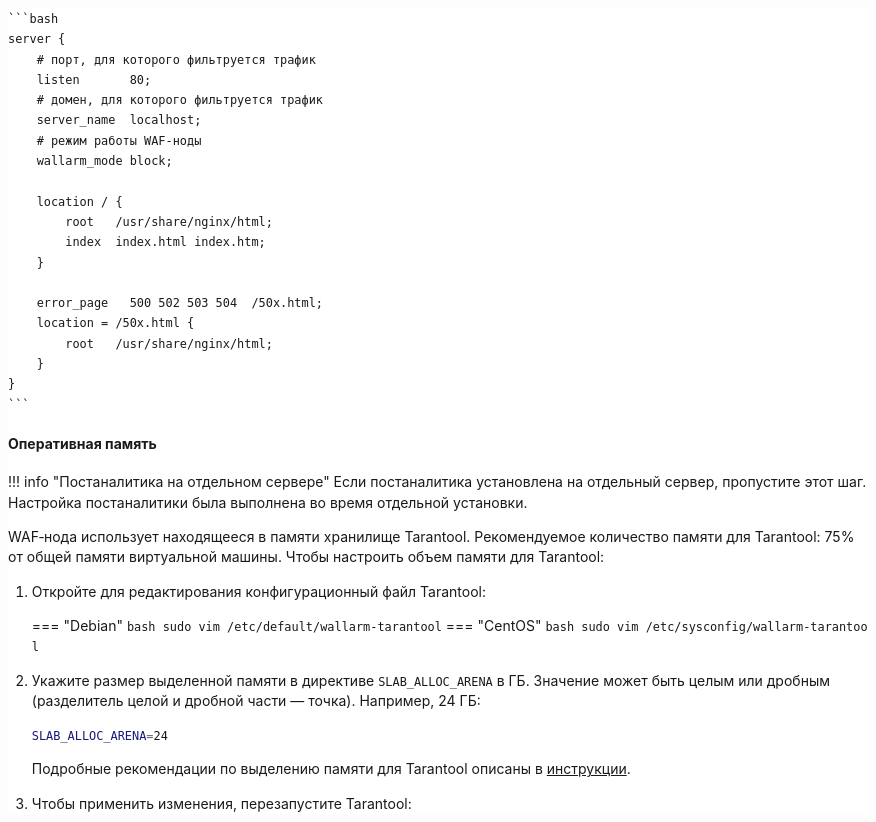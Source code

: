     ```bash
    server {
        # порт, для которого фильтруется трафик
        listen       80;
        # домен, для которого фильтруется трафик
        server_name  localhost;
        # режим работы WAF‑ноды
        wallarm_mode block;

        location / {
            root   /usr/share/nginx/html;
            index  index.html index.htm;
        }

        error_page   500 502 503 504  /50x.html;
        location = /50x.html {
            root   /usr/share/nginx/html;
        }
    }
    ```

#### Оперативная память

!!! info "Постаналитика на отдельном сервере"
    Если постаналитика установлена на отдельный сервер, пропустите этот шаг. Настройка постаналитики была выполнена во время отдельной установки.

WAF‑нода использует находящееся в памяти хранилище Tarantool. Рекомендуемое количество памяти для Tarantool: 75% от общей памяти виртуальной машины. Чтобы настроить объем памяти для Tarantool:

1. Откройте для редактирования конфигурационный файл Tarantool:

    === "Debian"
        ``` bash
        sudo vim /etc/default/wallarm-tarantool
        ```
    === "CentOS"
        ``` bash
        sudo vim /etc/sysconfig/wallarm-tarantool
        ```
2. Укажите размер выделенной памяти в директиве `SLAB_ALLOC_ARENA` в ГБ. Значение может быть целым или дробным (разделитель целой и дробной части — точка). Например, 24 ГБ:
    
    ```bash
    SLAB_ALLOC_ARENA=24
    ```

    Подробные рекомендации по выделению памяти для Tarantool описаны в [инструкции][memory-instr]. 
3. Чтобы применить изменения, перезапустите Tarantool:


[img-wl-console-users]:             ../../images/check-users.png 
[wallarm-status-instr]:             ../../admin-ru/configure-statistics-service.md
[memory-instr]:                     ../../admin-ru/configuration-guides/allocate-resources-for-waf-node.md
[waf-directives-instr]:             ../../admin-ru/configure-parameters-ru.md
[sqli-attack-desc]:                 ../../attacks-vulns-list.md#sqlинъекция-sql-injection
[xss-attack-desc]:                  ../../attacks-vulns-list.md#межсайтовый-скриптинг-англ-cross-site-scripting-xss
[img-test-attacks-in-ui]:           ../../images/admin-guides/yandex-cloud/test-attacks.png
[waf-mode-instr]:                   ../../admin-ru/configure-wallarm-mode.md
[logging-instr]:                    ../../admin-ru/configure-logging.md
[proxy-balancer-instr]:             ../../admin-ru/using-proxy-or-balancer-ru.md
[scanner-whitelisting-instr]:       ../../admin-ru/scanner-ips-whitelisting.md
[process-time-limit-instr]:         ../../admin-ru/configure-parameters-ru.md#wallarm_process_time_limit
[configure-selinux-instr]:          ../../admin-ru/configure-selinux.md
[configure-proxy-balancer-instr]:   ../../admin-ru/configuration-guides/access-to-wallarm-api-via-proxy.md
[install-postanalytics-instr]:      ../../admin-ru/installation-postanalytics-ru.md
[2.16-install-postanalytics-instr]: ../../../2.16/admin-ru/installation-postanalytics-ru/
[update-instr]:                     ../../updating-migrating/nginx-modules.md
[2.16-installation-instr]:          ../../../2.16/waf-installation/nginx/dynamic-module-from-distr/
[nginx-modules-update-docs]:        ../../../updating-migrating/nginx-modules/
[separate-postanalytics-update-docs]:   ../../../updating-migrating/separate-postanalytics/
[install-postanalytics-docs]:        ../../../admin-ru/installation-postanalytics-ru/
[versioning-policy]:                ../../updating-migrating/versioning-policy.md
[dynamic-dns-resolution-nginx]:     ../../admin-ru/configure-dynamic-dns-resolution-nginx.md
[enable-libdetection-docs]:         ../../admin-ru/configure-parameters-ru.md#wallarm_enable_libdetection